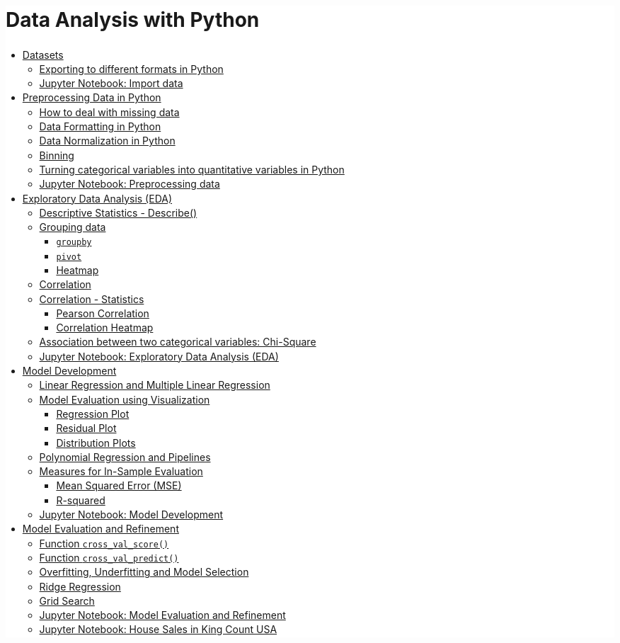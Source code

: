 # Data Analysis with Python  

- [Datasets](#datasets)
  - [Exporting to different formats in Python](#exporting-to-different-formats-in-python)
  - [Jupyter Notebook: Import data](#jupyter-notebook-import-data)
- [Preprocessing Data in Python](#preprocessing-data-in-python)
  - [How to deal with missing data](#how-to-deal-with-missing-data)
  - [Data Formatting in Python](#data-formatting-in-python)
  - [Data Normalization in Python](#data-normalization-in-python)
  - [Binning](#binning)
  - [Turning categorical variables into quantitative variables in Python](#turning-categorical-variables-into-quantitative-variables-in-python)
  - [Jupyter Notebook: Preprocessing data](#jupyter-notebook-preprocessing-data)
- [Exploratory Data Analysis (EDA)](#exploratory-data-analysis-eda)
  - [Descriptive Statistics - Describe()](#descriptive-statistics---describe)
  - [Grouping data](#grouping-data)
    - [`groupby`](#groupby)
    - [`pivot`](#pivot)
    - [Heatmap](#heatmap)
  - [Correlation](#correlation)
  - [Correlation - Statistics](#correlation---statistics)
    - [Pearson Correlation](#pearson-correlation)
    - [Correlation Heatmap](#correlation-heatmap)
  - [Association between two categorical variables: Chi-Square](#association-between-two-categorical-variables-chi-square)
  - [Jupyter Notebook: Exploratory Data Analysis (EDA)](#jupyter-notebook-exploratory-data-analysis-eda)
- [Model Development](#model-development)
  - [Linear Regression and Multiple Linear Regression](#linear-regression-and-multiple-linear-regression)
  - [Model Evaluation using Visualization](#model-evaluation-using-visualization)
    - [Regression Plot](#regression-plot)
    - [Residual Plot](#residual-plot)
    - [Distribution Plots](#distribution-plots)
  - [Polynomial Regression and Pipelines](#polynomial-regression-and-pipelines)
  - [Measures for In-Sample Evaluation](#measures-for-in-sample-evaluation)
    - [Mean Squared Error (MSE)](#mean-squared-error-mse)
    - [R-squared](#r-squared)
  - [Jupyter Notebook: Model Development](#jupyter-notebook-model-development)
- [Model Evaluation and Refinement](#model-evaluation-and-refinement)
  - [Function `cross_val_score()`](#function-cross_val_score)
  - [Function `cross_val_predict()`](#function-cross_val_predict)
  - [Overfitting, Underfitting and Model Selection](#overfitting-underfitting-and-model-selection)
  - [Ridge Regression](#ridge-regression)
  - [Grid Search](#grid-search)
  - [Jupyter Notebook: Model Evaluation and Refinement](#jupyter-notebook-model-evaluation-and-refinement)
  - [Jupyter Notebook: House Sales in King Count USA](#jupyter-notebook-house-sales-in-king-count-usa)
